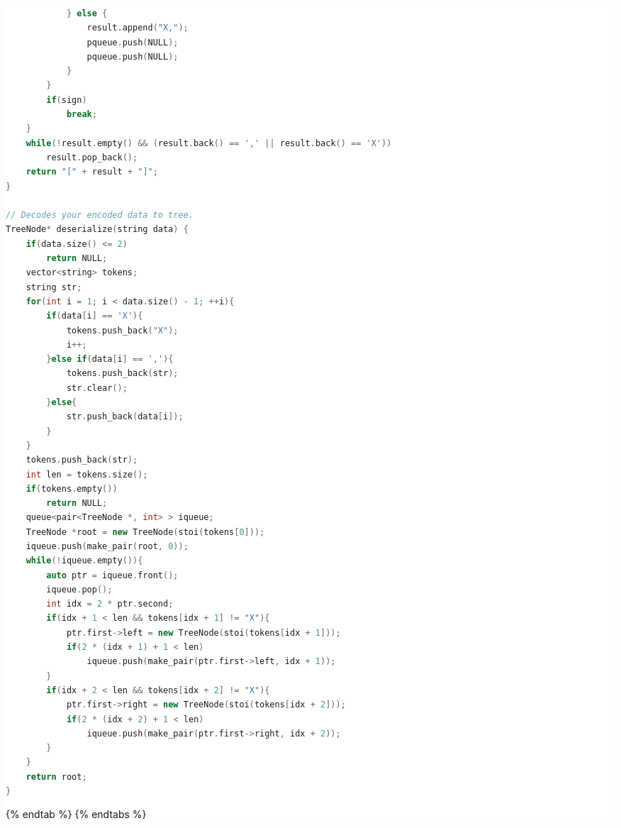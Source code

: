 ```cpp
            } else {
                result.append("X,");
                pqueue.push(NULL);
                pqueue.push(NULL);
            }
        }
        if(sign)
            break;
    }
    while(!result.empty() && (result.back() == ',' || result.back() == 'X'))
        result.pop_back();
    return "[" + result + "]";
}

// Decodes your encoded data to tree.
TreeNode* deserialize(string data) {
    if(data.size() <= 2)
        return NULL;
    vector<string> tokens;
    string str;
    for(int i = 1; i < data.size() - 1; ++i){
        if(data[i] == 'X'){
            tokens.push_back("X");
            i++;
        }else if(data[i] == ','){
            tokens.push_back(str);
            str.clear();
        }else{
            str.push_back(data[i]);
        }
    }
    tokens.push_back(str);
    int len = tokens.size();
    if(tokens.empty())
        return NULL;
    queue<pair<TreeNode *, int> > iqueue;
    TreeNode *root = new TreeNode(stoi(tokens[0]));
    iqueue.push(make_pair(root, 0));
    while(!iqueue.empty()){
        auto ptr = iqueue.front();
        iqueue.pop();
        int idx = 2 * ptr.second;
        if(idx + 1 < len && tokens[idx + 1] != "X"){
            ptr.first->left = new TreeNode(stoi(tokens[idx + 1]));
            if(2 * (idx + 1) + 1 < len)
                iqueue.push(make_pair(ptr.first->left, idx + 1));
        }
        if(idx + 2 < len && tokens[idx + 2] != "X"){
            ptr.first->right = new TreeNode(stoi(tokens[idx + 2]));
            if(2 * (idx + 2) + 1 < len)
                iqueue.push(make_pair(ptr.first->right, idx + 2));
        }
    }
    return root;
}
```
{% endtab %}
{% endtabs %}
